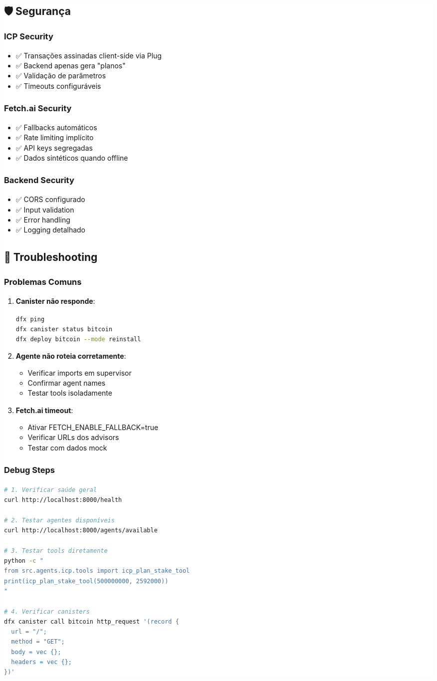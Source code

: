 ## 🛡️ Segurança

### ICP Security
- ✅ Transações assinadas client-side via Plug
- ✅ Backend apenas gera "planos" 
- ✅ Validação de parâmetros
- ✅ Timeouts configuráveis

### Fetch.ai Security  
- ✅ Fallbacks automáticos
- ✅ Rate limiting implícito
- ✅ API keys segregadas
- ✅ Dados sintéticos quando offline

### Backend Security
- ✅ CORS configurado
- ✅ Input validation
- ✅ Error handling
- ✅ Logging detalhado

## 🚨 Troubleshooting

### Problemas Comuns

1. **Canister não responde**:
   ```bash
   dfx ping
   dfx canister status bitcoin
   dfx deploy bitcoin --mode reinstall
   ```

2. **Agente não roteia corretamente**:
   - Verificar imports em supervisor
   - Confirmar agent names
   - Testar tools isoladamente

3. **Fetch.ai timeout**:
   - Ativar FETCH_ENABLE_FALLBACK=true
   - Verificar URLs dos advisors
   - Testar com dados mock

### Debug Steps

```bash
# 1. Verificar saúde geral
curl http://localhost:8000/health

# 2. Testar agentes disponíveis
curl http://localhost:8000/agents/available

# 3. Testar tools diretamente
python -c "
from src.agents.icp.tools import icp_plan_stake_tool
print(icp_plan_stake_tool(500000000, 2592000))
"

# 4. Verificar canisters
dfx canister call bitcoin http_request '(record {
  url = "/";
  method = "GET";
  body = vec {};
  headers = vec {};
})'
```